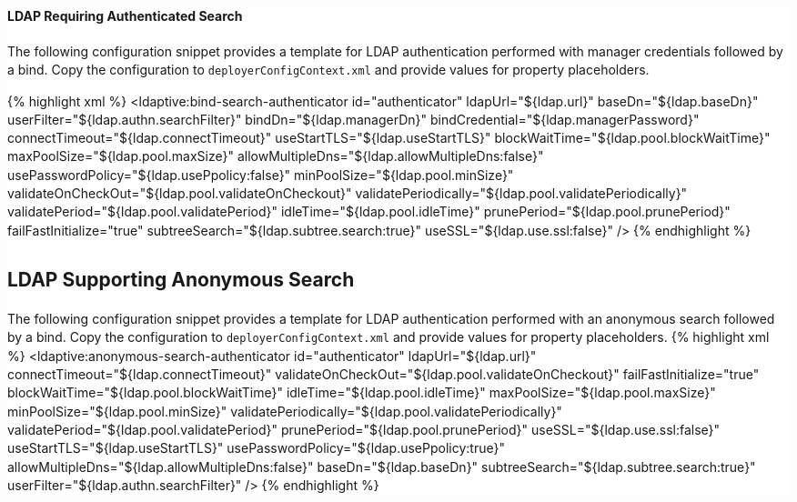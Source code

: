 
#### LDAP Requiring Authenticated Search
The following configuration snippet provides a template for LDAP authentication performed with manager credentials
followed by a bind. Copy the configuration to `deployerConfigContext.xml` and provide values for property placeholders.

{% highlight xml %}
<ldaptive:bind-search-authenticator id="authenticator"
        ldapUrl="${ldap.url}"
        baseDn="${ldap.baseDn}"
        userFilter="${ldap.authn.searchFilter}"
        bindDn="${ldap.managerDn}"
        bindCredential="${ldap.managerPassword}"
        connectTimeout="${ldap.connectTimeout}"
        useStartTLS="${ldap.useStartTLS}"
        blockWaitTime="${ldap.pool.blockWaitTime}"
        maxPoolSize="${ldap.pool.maxSize}"
        allowMultipleDns="${ldap.allowMultipleDns:false}"
        usePasswordPolicy="${ldap.usePpolicy:false}"
        minPoolSize="${ldap.pool.minSize}"
        validateOnCheckOut="${ldap.pool.validateOnCheckout}"
        validatePeriodically="${ldap.pool.validatePeriodically}"
        validatePeriod="${ldap.pool.validatePeriod}"
        idleTime="${ldap.pool.idleTime}"
        prunePeriod="${ldap.pool.prunePeriod}"
        failFastInitialize="true"
        subtreeSearch="${ldap.subtree.search:true}"
        useSSL="${ldap.use.ssl:false}"
/>
{% endhighlight %}

## LDAP Supporting Anonymous Search
The following configuration snippet provides a template for LDAP authentication performed with an anonymous search
followed by a bind. Copy the configuration to `deployerConfigContext.xml` and provide values for property placeholders.
{% highlight xml %}
<ldaptive:anonymous-search-authenticator id="authenticator"
       ldapUrl="${ldap.url}"
       connectTimeout="${ldap.connectTimeout}"
       validateOnCheckOut="${ldap.pool.validateOnCheckout}"
       failFastInitialize="true"
       blockWaitTime="${ldap.pool.blockWaitTime}"
       idleTime="${ldap.pool.idleTime}"
       maxPoolSize="${ldap.pool.maxSize}"
       minPoolSize="${ldap.pool.minSize}"
       validatePeriodically="${ldap.pool.validatePeriodically}"
       validatePeriod="${ldap.pool.validatePeriod}"
       prunePeriod="${ldap.pool.prunePeriod}"
       useSSL="${ldap.use.ssl:false}"
       useStartTLS="${ldap.useStartTLS}"
       usePasswordPolicy="${ldap.usePpolicy:true}"
       allowMultipleDns="${ldap.allowMultipleDns:false}"
       baseDn="${ldap.baseDn}"
       subtreeSearch="${ldap.subtree.search:true}"
       userFilter="${ldap.authn.searchFilter}"
/>
{% endhighlight %}
